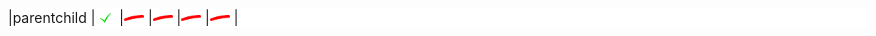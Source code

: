 |parentchild |<img src="green_ckmark.png" height="10px" width="20px" /> |<img src="red_ckmark.png" height="10px" width="20px" />   |<img src="red_ckmark.png" height="10px" width="20px" />   |<img src="red_ckmark.png" height="10px" width="20px" />   |<img src="red_ckmark.png" height="10px" width="20px" />   |
</center>
